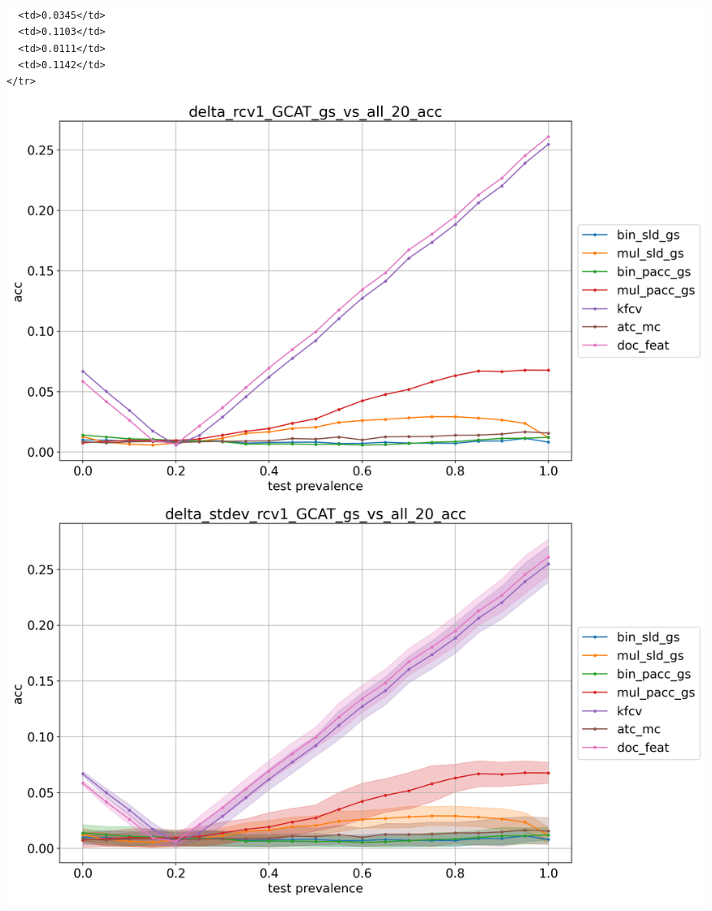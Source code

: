       <td>0.0345</td>
      <td>0.1103</td>
      <td>0.0111</td>
      <td>0.1142</td>
    </tr>
  </tbody>
</table>

![plot_delta](plot/delta_rcv1_GCAT_gs_vs_all_20_acc.png)
![plot_delta_stdev](plot/delta_stdev_rcv1_GCAT_gs_vs_all_20_acc.png)